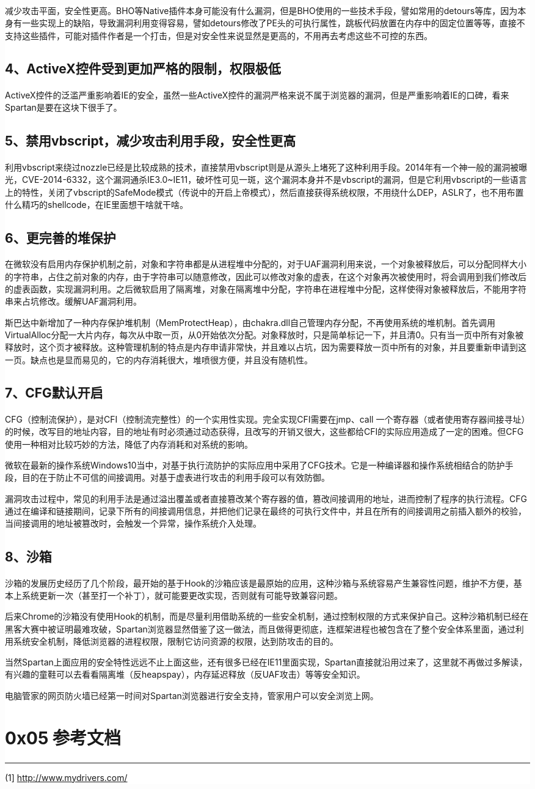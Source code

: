 减少攻击平面，安全性更高。BHO等Native插件本身可能没有什么漏洞，但是BHO使用的一些技术手段，譬如常用的detours等库，因为本身有一些实现上的缺陷，导致漏洞利用变得容易，譬如detours修改了PE头的可执行属性，跳板代码放置在内存中的固定位置等等，直接不支持这些插件，可能对插件作者是一个打击，但是对安全性来说显然是更高的，不用再去考虑这些不可控的东西。

4、ActiveX控件受到更加严格的限制，权限极低
-------------------------

ActiveX控件的泛滥严重影响着IE的安全，虽然一些ActiveX控件的漏洞严格来说不属于浏览器的漏洞，但是严重影响着IE的口碑，看来Spartan是要在这块下很手了。

5、禁用vbscript，减少攻击利用手段，安全性更高
---------------------------

利用vbscript来绕过nozzle已经是比较成熟的技术，直接禁用vbscript则是从源头上堵死了这种利用手段。2014年有一个神一般的漏洞被曝光，CVE-2014-6332，这个漏洞通杀IE3.0~IE11，破坏性可见一斑，这个漏洞本身并不是vbscript的漏洞，但是它利用vbscript的一些语言上的特性，关闭了vbscript的SafeMode模式（传说中的开启上帝模式），然后直接获得系统权限，不用绕什么DEP，ASLR了，也不用布置什么精巧的shellcode，在IE里面想干啥就干啥。

6、更完善的堆保护
---------

在微软没有启用内存保护机制之前，对象和字符串都是从进程堆中分配的，对于UAF漏洞利用来说，一个对象被释放后，可以分配同样大小的字符串，占住之前对象的内存，由于字符串可以随意修改，因此可以修改对象的虚表，在这个对象再次被使用时，将会调用到我们修改后的虚表函数，实现漏洞利用。之后微软启用了隔离堆，对象在隔离堆中分配，字符串在进程堆中分配，这样使得对象被释放后，不能用字符串来占坑修改。缓解UAF漏洞利用。

斯巴达中新增加了一种内存保护堆机制（MemProtectHeap），由chakra.dll自己管理内存分配，不再使用系统的堆机制。首先调用VirtualAlloc分配一大片内存，每次从中取一页，从0开始依次分配。对象释放时，只是简单标记一下，并且清0。只有当一页中所有对象被释放时，这个页才被释放。这种管理机制的特点是内存申请非常快，并且难以占坑，因为需要释放一页中所有的对象，并且要重新申请到这一页。缺点也是显而易见的，它的内存消耗很大，堆喷很方便，并且没有随机性。

7、CFG默认开启
---------

CFG（控制流保护），是对CFI（控制流完整性）的一个实用性实现。完全实现CFI需要在jmp、call 一个寄存器（或者使用寄存器间接寻址）的时候，改写目的地址内容，目的地址有时必须通过动态获得，且改写的开销又很大，这些都给CFI的实际应用造成了一定的困难。但CFG使用一种相对比较巧妙的方法，降低了内存消耗和对系统的影响。

微软在最新的操作系统Windows10当中，对基于执行流防护的实际应用中采用了CFG技术。它是一种编译器和操作系统相结合的防护手段，目的在于防止不可信的间接调用。对基于虚表进行攻击的利用手段可以有效防御。

漏洞攻击过程中，常见的利用手法是通过溢出覆盖或者直接篡改某个寄存器的值，篡改间接调用的地址，进而控制了程序的执行流程。CFG通过在编译和链接期间，记录下所有的间接调用信息，并把他们记录在最终的可执行文件中，并且在所有的间接调用之前插入额外的校验，当间接调用的地址被篡改时，会触发一个异常，操作系统介入处理。

8、沙箱
----

沙箱的发展历史经历了几个阶段，最开始的基于Hook的沙箱应该是最原始的应用，这种沙箱与系统容易产生兼容性问题，维护不方便，基本上系统更新一次（甚至打一个补丁），就可能要更改实现，否则就有可能导致兼容问题。

后来Chrome的沙箱没有使用Hook的机制，而是尽量利用借助系统的一些安全机制，通过控制权限的方式来保护自己。这种沙箱机制已经在黑客大赛中被证明最难攻破，Spartan浏览器显然借鉴了这一做法，而且做得更彻底，连框架进程也被包含在了整个安全体系里面，通过利用系统安全机制，降低浏览器的进程权限，限制它访问资源的权限，达到防攻击的目的。

当然Spartan上面应用的安全特性远远不止上面这些，还有很多已经在IE11里面实现，Spartan直接就沿用过来了，这里就不再做过多解读，有兴趣的童鞋可以去看看隔离堆（反heapspay），内存延迟释放（反UAF攻击）等等安全知识。

电脑管家的网页防火墙已经第一时间对Spartan浏览器进行安全支持，管家用户可以安全浏览上网。

0x05 参考文档
=========

* * *

(1] http://www.mydrivers.com/
